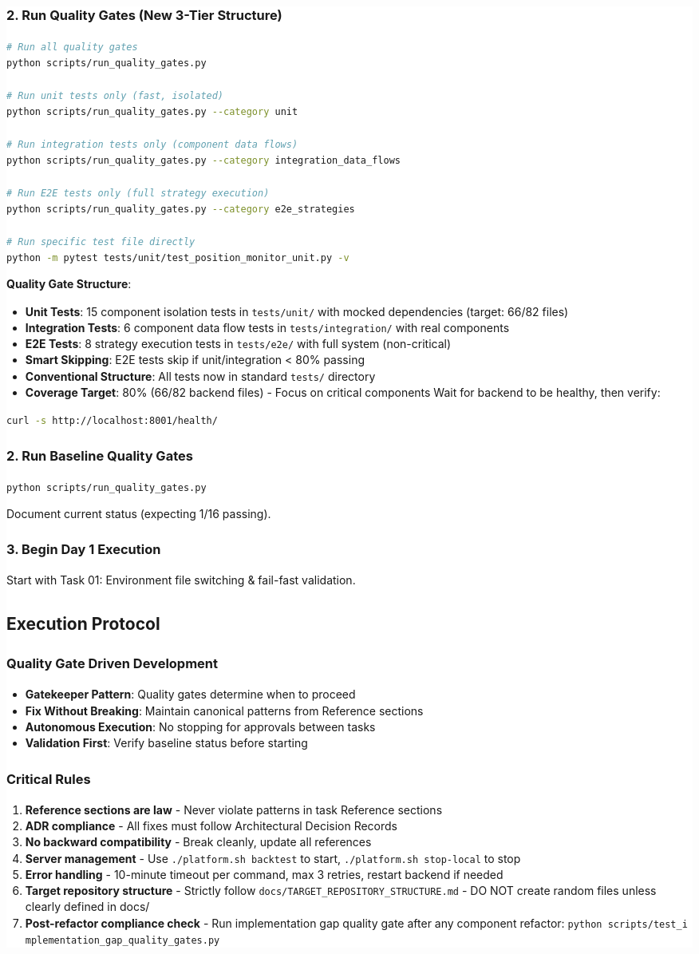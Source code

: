 ### 2. Run Quality Gates (New 3-Tier Structure)
```bash
# Run all quality gates
python scripts/run_quality_gates.py

# Run unit tests only (fast, isolated)
python scripts/run_quality_gates.py --category unit

# Run integration tests only (component data flows)
python scripts/run_quality_gates.py --category integration_data_flows

# Run E2E tests only (full strategy execution)
python scripts/run_quality_gates.py --category e2e_strategies

# Run specific test file directly
python -m pytest tests/unit/test_position_monitor_unit.py -v
```

**Quality Gate Structure**:
- **Unit Tests**: 15 component isolation tests in `tests/unit/` with mocked dependencies (target: 66/82 files)
- **Integration Tests**: 6 component data flow tests in `tests/integration/` with real components
- **E2E Tests**: 8 strategy execution tests in `tests/e2e/` with full system (non-critical)
- **Smart Skipping**: E2E tests skip if unit/integration < 80% passing
- **Conventional Structure**: All tests now in standard `tests/` directory
- **Coverage Target**: 80% (66/82 backend files) - Focus on critical components
Wait for backend to be healthy, then verify:
```bash
curl -s http://localhost:8001/health/
```

### 2. Run Baseline Quality Gates
```bash
python scripts/run_quality_gates.py
```
Document current status (expecting 1/16 passing).

### 3. Begin Day 1 Execution
Start with Task 01: Environment file switching & fail-fast validation.

## Execution Protocol

### Quality Gate Driven Development
- **Gatekeeper Pattern**: Quality gates determine when to proceed
- **Fix Without Breaking**: Maintain canonical patterns from Reference sections
- **Autonomous Execution**: No stopping for approvals between tasks
- **Validation First**: Verify baseline status before starting

### Critical Rules
1. **Reference sections are law** - Never violate patterns in task Reference sections
2. **ADR compliance** - All fixes must follow Architectural Decision Records
3. **No backward compatibility** - Break cleanly, update all references
4. **Server management** - Use `./platform.sh backtest` to start, `./platform.sh stop-local` to stop
5. **Error handling** - 10-minute timeout per command, max 3 retries, restart backend if needed
6. **Target repository structure** - Strictly follow `docs/TARGET_REPOSITORY_STRUCTURE.md` - DO NOT create random files unless clearly defined in docs/
7. **Post-refactor compliance check** - Run implementation gap quality gate after any component refactor: `python scripts/test_implementation_gap_quality_gates.py`
